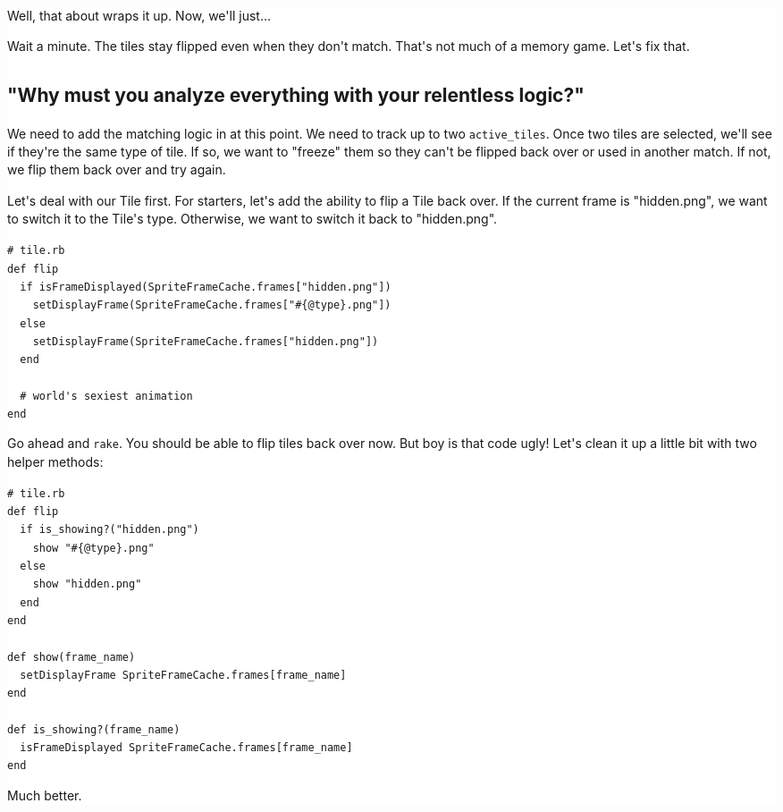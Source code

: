 Well, that about wraps it up. Now, we'll just…

Wait a minute. The tiles stay flipped even when they don't match. That's not much of a memory game. Let's fix that.

## "Why must you analyze everything with your relentless logic?"

We need to add the matching logic in at this point. We need to track up to two `active_tiles`. Once two tiles are selected, we'll see if they're the same type of tile. If so, we want to "freeze" them so they can't be flipped back over or used in another match. If not, we flip them back over and try again.

Let's deal with our Tile first. For starters, let's add the ability to flip a Tile back over. If the current frame is "hidden.png", we want to switch it to the Tile's type. Otherwise, we want to switch it back to "hidden.png".

    # tile.rb
    def flip
      if isFrameDisplayed(SpriteFrameCache.frames["hidden.png"])
        setDisplayFrame(SpriteFrameCache.frames["#{@type}.png"])
      else
        setDisplayFrame(SpriteFrameCache.frames["hidden.png"])
      end
      
      # world's sexiest animation
    end

Go ahead and `rake`. You should be able to flip tiles back over now. But boy is that code ugly! Let's clean it up a little bit with two helper methods:

    # tile.rb
    def flip
      if is_showing?("hidden.png")
        show "#{@type}.png"
      else
        show "hidden.png"
      end  
    end
    
    def show(frame_name)
      setDisplayFrame SpriteFrameCache.frames[frame_name]
    end

    def is_showing?(frame_name)
      isFrameDisplayed SpriteFrameCache.frames[frame_name]
    end

Much better.

